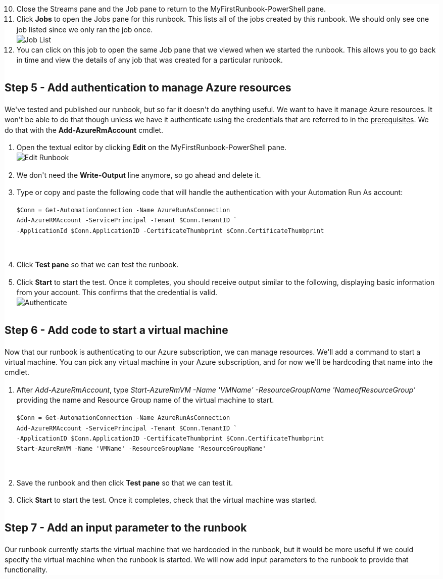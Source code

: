 10. Close the Streams pane and the Job pane to return to the MyFirstRunbook-PowerShell pane.
11. Click **Jobs** to open the Jobs pane for this runbook. This lists all of the jobs created by this runbook. We should only see one job listed since we only ran the job once.  
    ![Job List](./media/automation-first-runbook-textual-powershell/automation-job-list.png)  
12. You can click on this job to open the same Job pane that we viewed when we started the runbook. This allows you to go back in time and view the details of any job that was created for a particular runbook.

## Step 5 - Add authentication to manage Azure resources
We've tested and published our runbook, but so far it doesn't do anything useful. We want to have it manage Azure resources. It won't be able to do that though unless we have it authenticate using the credentials that are referred to in the [prerequisites](#prerequisites). We do that with the **Add-AzureRmAccount** cmdlet.

1. Open the textual editor by clicking **Edit** on the MyFirstRunbook-PowerShell pane.  
   ![Edit Runbook](./media/automation-first-runbook-textual-powershell/automation-edit-runbook.png)  
2. We don't need the **Write-Output** line anymore, so go ahead and delete it.
3. Type or copy and paste the following code that will handle the authentication with your Automation Run As account:
   
   ```
   $Conn = Get-AutomationConnection -Name AzureRunAsConnection
   Add-AzureRMAccount -ServicePrincipal -Tenant $Conn.TenantID `
   -ApplicationId $Conn.ApplicationID -CertificateThumbprint $Conn.CertificateThumbprint
   ```
   <br>
4. Click **Test pane** so that we can test the runbook.
5. Click **Start** to start the test. Once it completes, you should receive output similar to the following, displaying basic information from your account. This confirms that the credential is valid. <br> ![Authenticate](./media/automation-first-runbook-textual-powershell/runbook-auth-output.png)

## Step 6 - Add code to start a virtual machine
Now that our runbook is authenticating to our Azure subscription, we can manage resources. We'll add a command to start a virtual machine. You can pick any virtual machine in your Azure subscription, and for now we'll be hardcoding that name into the cmdlet.

1. After *Add-AzureRmAccount*, type *Start-AzureRmVM -Name 'VMName' -ResourceGroupName 'NameofResourceGroup'* providing the name and Resource Group name of the virtual machine to start.  
   
   ```
   $Conn = Get-AutomationConnection -Name AzureRunAsConnection
   Add-AzureRMAccount -ServicePrincipal -Tenant $Conn.TenantID `
   -ApplicationID $Conn.ApplicationID -CertificateThumbprint $Conn.CertificateThumbprint
   Start-AzureRmVM -Name 'VMName' -ResourceGroupName 'ResourceGroupName'
   ```
   <br>
2. Save the runbook and then click **Test pane** so that we can test it.
3. Click **Start** to start the test. Once it completes, check that the virtual machine was started.

## Step 7 - Add an input parameter to the runbook
Our runbook currently starts the virtual machine that we hardcoded in the runbook, but it would be more useful if we could specify the virtual machine when the runbook is started. We will now add input parameters to the runbook to provide that functionality.
